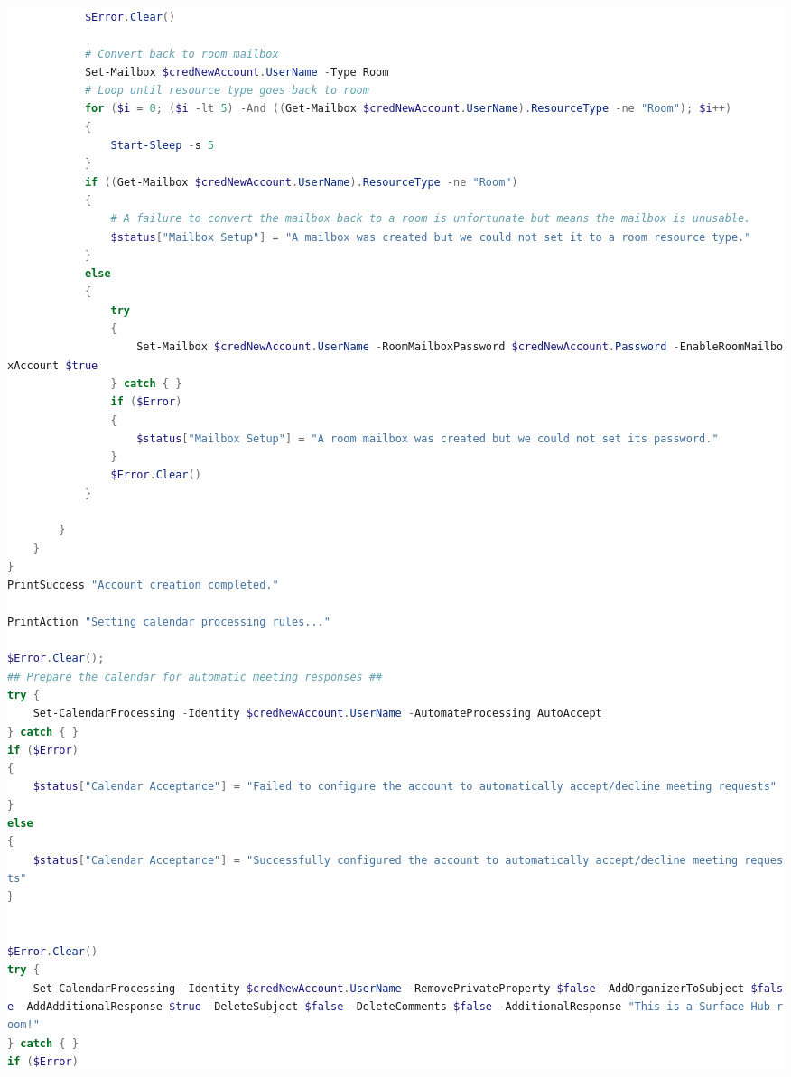 ```PowerShell
            $Error.Clear()

            # Convert back to room mailbox
            Set-Mailbox $credNewAccount.UserName -Type Room
            # Loop until resource type goes back to room
            for ($i = 0; ($i -lt 5) -And ((Get-Mailbox $credNewAccount.UserName).ResourceType -ne "Room"); $i++)
            {
                Start-Sleep -s 5
            }
            if ((Get-Mailbox $credNewAccount.UserName).ResourceType -ne "Room")
            {
                # A failure to convert the mailbox back to a room is unfortunate but means the mailbox is unusable.
                $status["Mailbox Setup"] = "A mailbox was created but we could not set it to a room resource type."
            }
            else
            {
                try
                {
                    Set-Mailbox $credNewAccount.UserName -RoomMailboxPassword $credNewAccount.Password -EnableRoomMailboxAccount $true
                } catch { }
                if ($Error)
                {
                    $status["Mailbox Setup"] = "A room mailbox was created but we could not set its password."
                }
                $Error.Clear()
            }

        }
    }
}
PrintSuccess "Account creation completed."

PrintAction "Setting calendar processing rules..."

$Error.Clear();
## Prepare the calendar for automatic meeting responses ##
try {
    Set-CalendarProcessing -Identity $credNewAccount.UserName -AutomateProcessing AutoAccept
} catch { }
if ($Error)
{
    $status["Calendar Acceptance"] = "Failed to configure the account to automatically accept/decline meeting requests"
}
else
{
    $status["Calendar Acceptance"] = "Successfully configured the account to automatically accept/decline meeting requests"
}


$Error.Clear()
try {
    Set-CalendarProcessing -Identity $credNewAccount.UserName -RemovePrivateProperty $false -AddOrganizerToSubject $false -AddAdditionalResponse $true -DeleteSubject $false -DeleteComments $false -AdditionalResponse "This is a Surface Hub room!"
} catch { }
if ($Error)
```